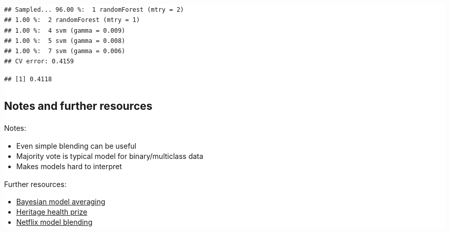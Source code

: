 ```
## Sampled... 96.00 %:  1 randomForest (mtry = 2) 
## 1.00 %:  2 randomForest (mtry = 1) 
## 1.00 %:  4 svm (gamma = 0.009) 
## 1.00 %:  5 svm (gamma = 0.008) 
## 1.00 %:  7 svm (gamma = 0.006) 
## CV error: 0.4159
```

```
## [1] 0.4118
```


Notes and further resources
---------------------------
Notes:
* Even simple blending can be useful
* Majority vote is typical model for binary/multiclass data
* Makes models hard to interpret

Further resources:
* [Bayesian model averaging](http://www.research.att.com/~volinsky/bma.html)
* [Heritage health prize](https://www.heritagehealthprize.com/c/hhp/details/milestone-winners)
* [Netflix model blending](http://www2.research.att.com/~volinsky/papers/chance.pdf)
